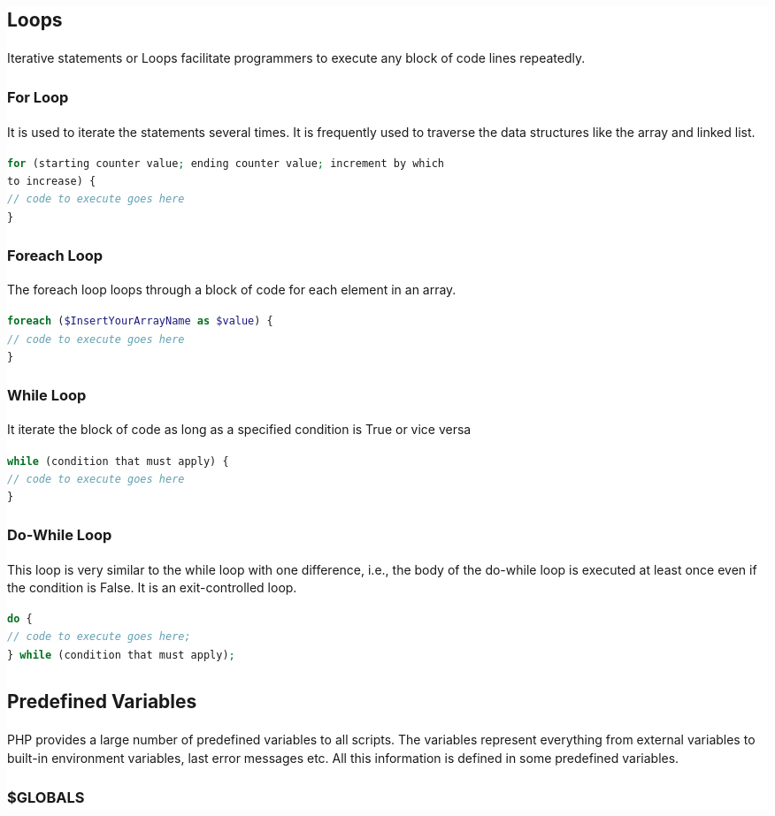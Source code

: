 
## Loops

Iterative statements or Loops facilitate programmers to execute any block of code lines repeatedly.

### For Loop

It is used to iterate the statements several times. It is frequently used to traverse the data structures like the array and linked list.

```php
for (starting counter value; ending counter value; increment by which 
to increase) { 
// code to execute goes here 
}
```

### Foreach Loop

The foreach loop loops through a block of code for each element in an array.

```php
foreach ($InsertYourArrayName as $value) { 
// code to execute goes here 
}
```

### While Loop

It iterate the block of code as long as a specified condition is True or vice versa

```php
while (condition that must apply) { 
// code to execute goes here 
}
```

### Do-While Loop

This loop is very similar to the while loop with one difference, i.e., the body of the do-while loop is executed at least once even if the condition is False. It is an exit-controlled loop.

```php
do { 
// code to execute goes here; 
} while (condition that must apply);
```

## Predefined Variables

PHP provides a large number of predefined variables to all scripts. The variables represent everything from external variables to built-in environment variables, last error messages etc. All this information is defined in some predefined variables.

### $GLOBALS

